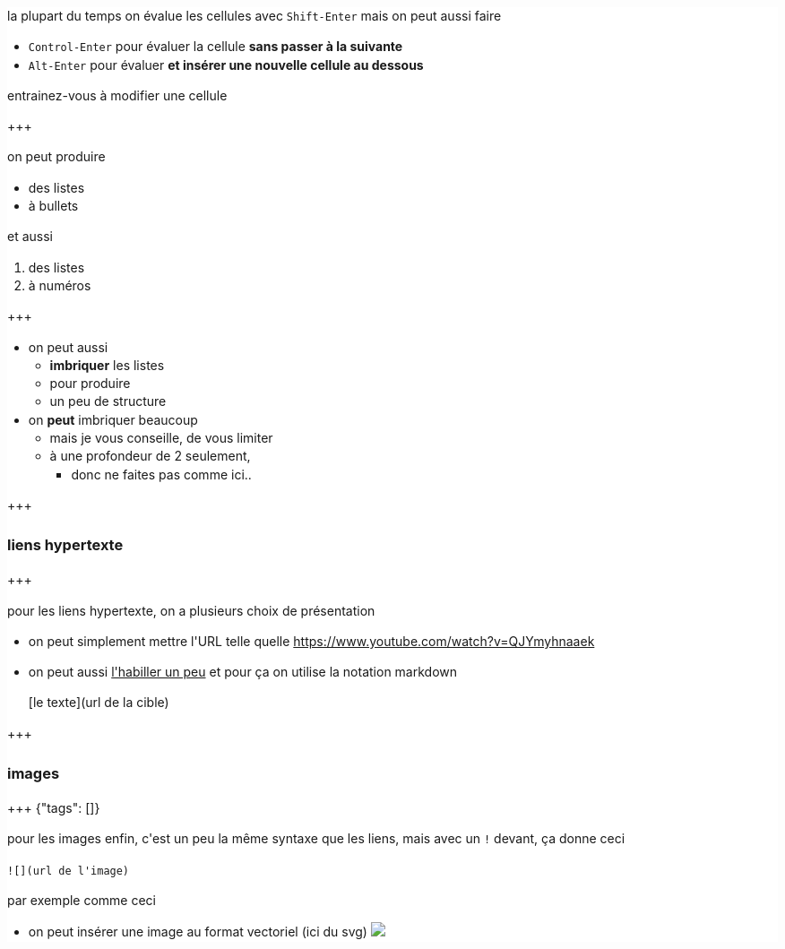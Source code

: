 la plupart du temps on évalue les cellules avec `Shift-Enter` mais on peut aussi faire

* `Control-Enter` pour évaluer la cellule **sans passer à la suivante**
* `Alt-Enter` pour évaluer **et insérer une nouvelle cellule au dessous**

entrainez-vous à modifier une cellule

+++

on peut produire

* des listes
* à bullets

et aussi

1. des listes
1. à numéros

+++

* on peut aussi
  * **imbriquer** les listes
  * pour produire
  * un peu de structure
* on **peut** imbriquer beaucoup
  * mais je vous conseille, de vous limiter
  * à une profondeur de 2 seulement,
    * donc ne faites pas comme ici..

+++

### liens hypertexte

+++

pour les liens hypertexte, on a plusieurs choix de présentation

* on peut simplement mettre l'URL telle quelle https://www.youtube.com/watch?v=QJYmyhnaaek
* on peut aussi [l'habiller un peu](https://www.youtube.com/watch?v=QJYmyhnaaek) et pour
  ça on utilise la notation markdown

    [le texte](url de la cible)

+++

### images

+++ {"tags": []}

pour les images enfin, c'est un peu la même syntaxe que les liens, mais avec un `!`
devant, ça donne ceci

    ![](url de l'image)

par exemple comme ceci

* on peut insérer une image au format vectoriel (ici du svg)
  ![](https://dev.w3.org/SVG/tools/svgweb/samples/svg-files/atom.svg)